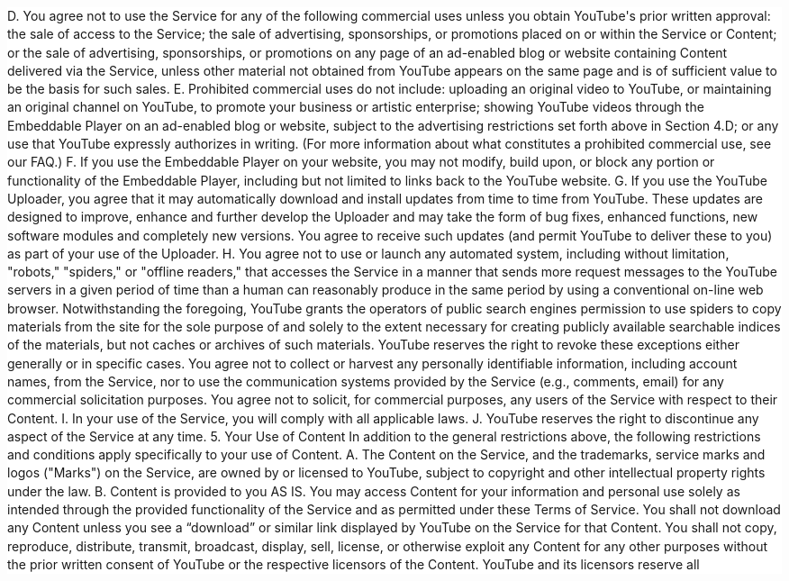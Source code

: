 D. You agree not to use the Service for any of the following commercial uses unless you obtain YouTube's prior written approval:
the sale of access to the Service;
the sale of advertising, sponsorships, or promotions placed on or within the Service or Content; or
the sale of advertising, sponsorships, or promotions on any page of an ad-enabled blog or website containing Content
delivered via the Service, unless other material not obtained from YouTube appears on the same page and is of
sufficient value to be the basis for such sales.
E. Prohibited commercial uses do not include:
uploading an original video to YouTube, or maintaining an original channel on YouTube, to promote your business or
artistic enterprise;
showing YouTube videos through the Embeddable Player on an ad-enabled blog or website, subject to the advertising
restrictions set forth above in Section 4.D; or
any use that YouTube expressly authorizes in writing.
(For more information about what constitutes a prohibited commercial use, see our FAQ.)
F. If you use the Embeddable Player on your website, you may not modify, build upon, or block any portion or functionality of the
Embeddable Player, including but not limited to links back to the YouTube website.
G. If you use the YouTube Uploader, you agree that it may automatically download and install updates from time to time from
YouTube. These updates are designed to improve, enhance and further develop the Uploader and may take the form of bug
fixes, enhanced functions, new software modules and completely new versions. You agree to receive such updates (and
permit YouTube to deliver these to you) as part of your use of the Uploader.
H. You agree not to use or launch any automated system, including without limitation, "robots," "spiders," or "offline readers,"
that accesses the Service in a manner that sends more request messages to the YouTube servers in a given period of time
than a human can reasonably produce in the same period by using a conventional on-line web browser. Notwithstanding the
foregoing, YouTube grants the operators of public search engines permission to use spiders to copy materials from the site
for the sole purpose of and solely to the extent necessary for creating publicly available searchable indices of the materials,
but not caches or archives of such materials. YouTube reserves the right to revoke these exceptions either generally or in
specific cases. You agree not to collect or harvest any personally identifiable information, including account names, from the
Service, nor to use the communication systems provided by the Service (e.g., comments, email) for any commercial
solicitation purposes. You agree not to solicit, for commercial purposes, any users of the Service with respect to their Content.
I. In your use of the Service, you will comply with all applicable laws.
J. YouTube reserves the right to discontinue any aspect of the Service at any time.
5. Your Use of Content
In addition to the general restrictions above, the following restrictions and conditions apply specifically to your use of Content.
A. The Content on the Service, and the trademarks, service marks and logos ("Marks") on the Service, are owned by or licensed
to YouTube, subject to copyright and other intellectual property rights under the law.
B. Content is provided to you AS IS. You may access Content for your information and personal use solely as intended through
the provided functionality of the Service and as permitted under these Terms of Service. You shall not download any Content
unless you see a “download” or similar link displayed by YouTube on the Service for that Content. You shall not copy,
reproduce, distribute, transmit, broadcast, display, sell, license, or otherwise exploit any Content for any other purposes
without the prior written consent of YouTube or the respective licensors of the Content. YouTube and its licensors reserve all